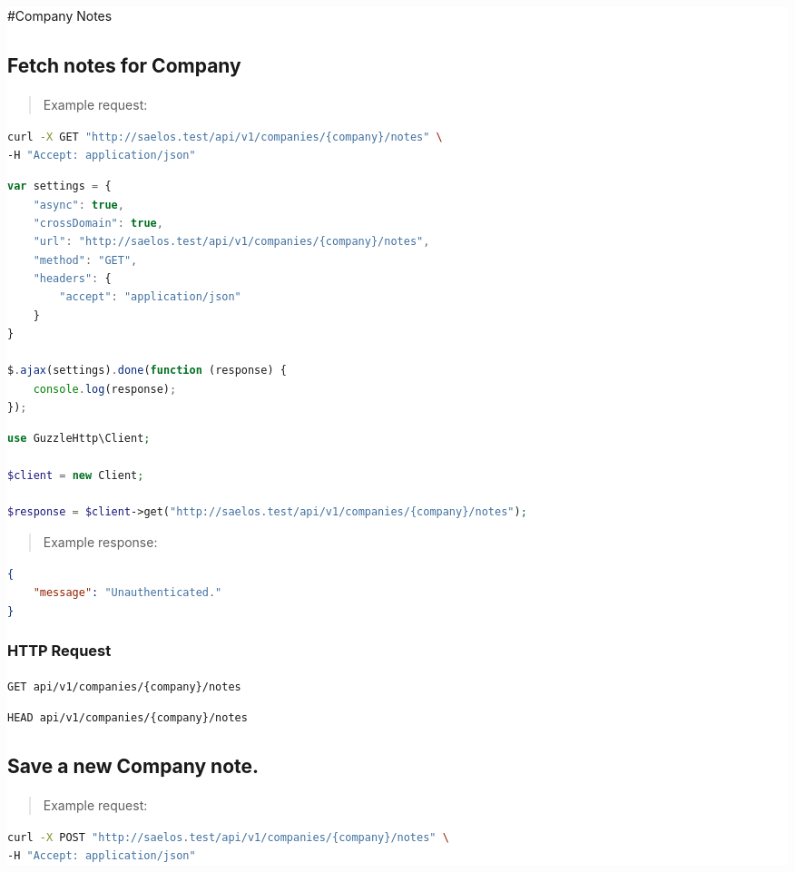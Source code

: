 #Company Notes

## Fetch notes for Company

> Example request:

```bash
curl -X GET "http://saelos.test/api/v1/companies/{company}/notes" \
-H "Accept: application/json"
```

```javascript
var settings = {
    "async": true,
    "crossDomain": true,
    "url": "http://saelos.test/api/v1/companies/{company}/notes",
    "method": "GET",
    "headers": {
        "accept": "application/json"
    }
}

$.ajax(settings).done(function (response) {
    console.log(response);
});
```

```php
use GuzzleHttp\Client;

$client = new Client;

$response = $client->get("http://saelos.test/api/v1/companies/{company}/notes");
```

> Example response:

```json
{
    "message": "Unauthenticated."
}
```

### HTTP Request
`GET api/v1/companies/{company}/notes`

`HEAD api/v1/companies/{company}/notes`





## Save a new Company note.

> Example request:

```bash
curl -X POST "http://saelos.test/api/v1/companies/{company}/notes" \
-H "Accept: application/json"
```
